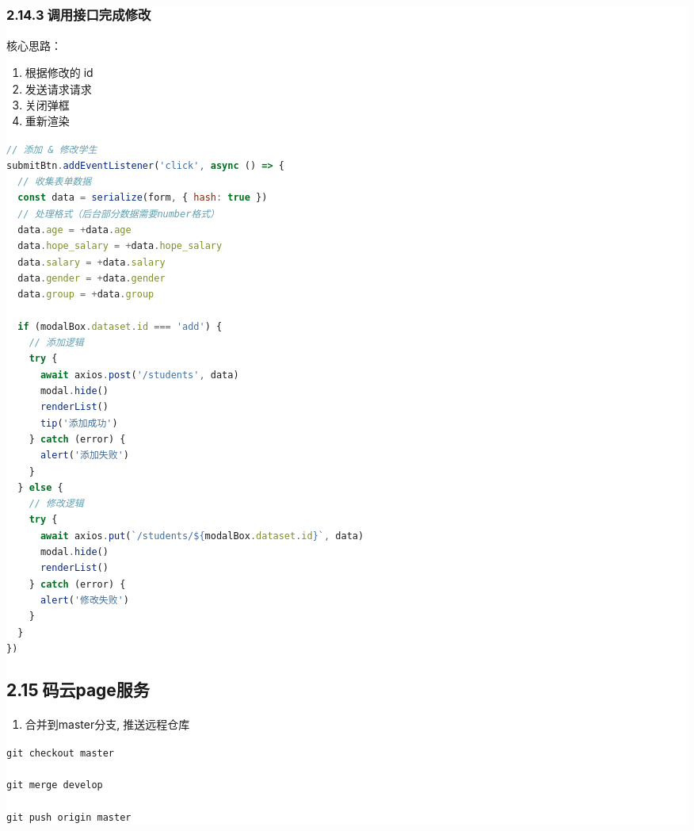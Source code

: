 ### 2.14.3 调用接口完成修改

核心思路：

1. 根据修改的 id 
2. 发送请求请求
3. 关闭弹框
4. 重新渲染

```jsx
// 添加 & 修改学生
submitBtn.addEventListener('click', async () => {
  // 收集表单数据
  const data = serialize(form, { hash: true })
  // 处理格式（后台部分数据需要number格式）
  data.age = +data.age
  data.hope_salary = +data.hope_salary
  data.salary = +data.salary
  data.gender = +data.gender
  data.group = +data.group

  if (modalBox.dataset.id === 'add') {
    // 添加逻辑
    try {
      await axios.post('/students', data)
      modal.hide()
      renderList()
      tip('添加成功')
    } catch (error) {
      alert('添加失败')
    }
  } else {
    // 修改逻辑
    try {
      await axios.put(`/students/${modalBox.dataset.id}`, data)
      modal.hide()
      renderList()
    } catch (error) {
      alert('修改失败')
    }
  }
})
```



## 2.15 码云page服务

1. 合并到master分支,  推送远程仓库

```
git checkout master

git merge develop

git push origin master
```
